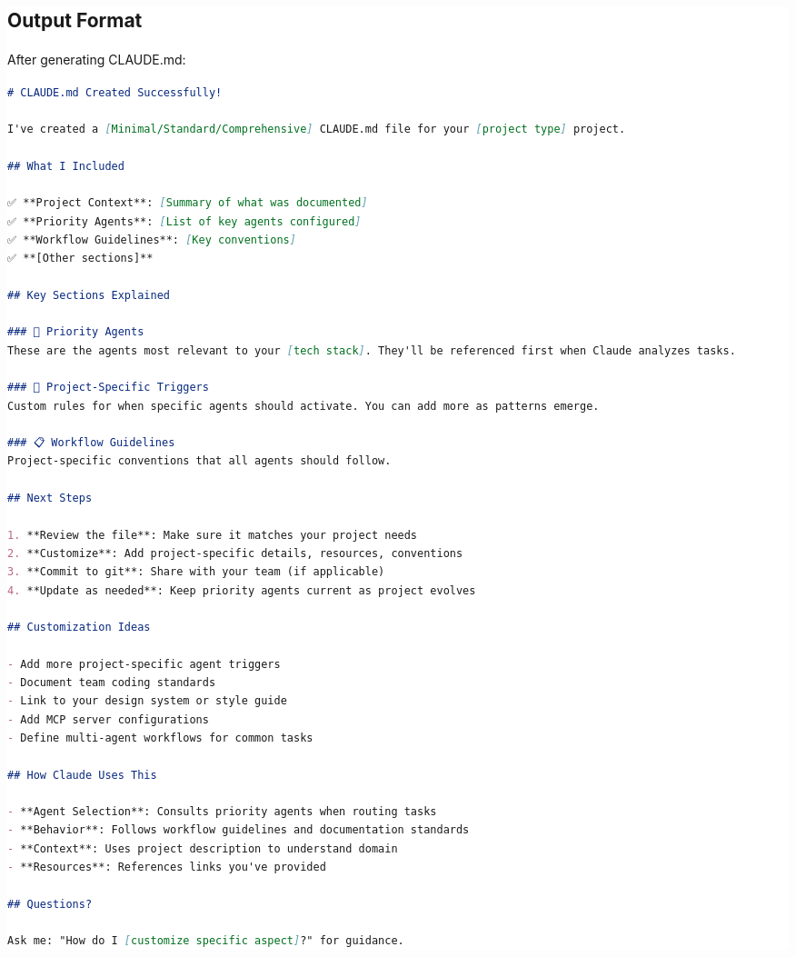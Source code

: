 ## Output Format

After generating CLAUDE.md:

```markdown
# CLAUDE.md Created Successfully!

I've created a [Minimal/Standard/Comprehensive] CLAUDE.md file for your [project type] project.

## What I Included

✅ **Project Context**: [Summary of what was documented]
✅ **Priority Agents**: [List of key agents configured]
✅ **Workflow Guidelines**: [Key conventions]
✅ **[Other sections]**

## Key Sections Explained

### 🎯 Priority Agents
These are the agents most relevant to your [tech stack]. They'll be referenced first when Claude analyzes tasks.

### 🎨 Project-Specific Triggers
Custom rules for when specific agents should activate. You can add more as patterns emerge.

### 📋 Workflow Guidelines
Project-specific conventions that all agents should follow.

## Next Steps

1. **Review the file**: Make sure it matches your project needs
2. **Customize**: Add project-specific details, resources, conventions
3. **Commit to git**: Share with your team (if applicable)
4. **Update as needed**: Keep priority agents current as project evolves

## Customization Ideas

- Add more project-specific agent triggers
- Document team coding standards
- Link to your design system or style guide
- Add MCP server configurations
- Define multi-agent workflows for common tasks

## How Claude Uses This

- **Agent Selection**: Consults priority agents when routing tasks
- **Behavior**: Follows workflow guidelines and documentation standards
- **Context**: Uses project description to understand domain
- **Resources**: References links you've provided

## Questions?

Ask me: "How do I [customize specific aspect]?" for guidance.
```
